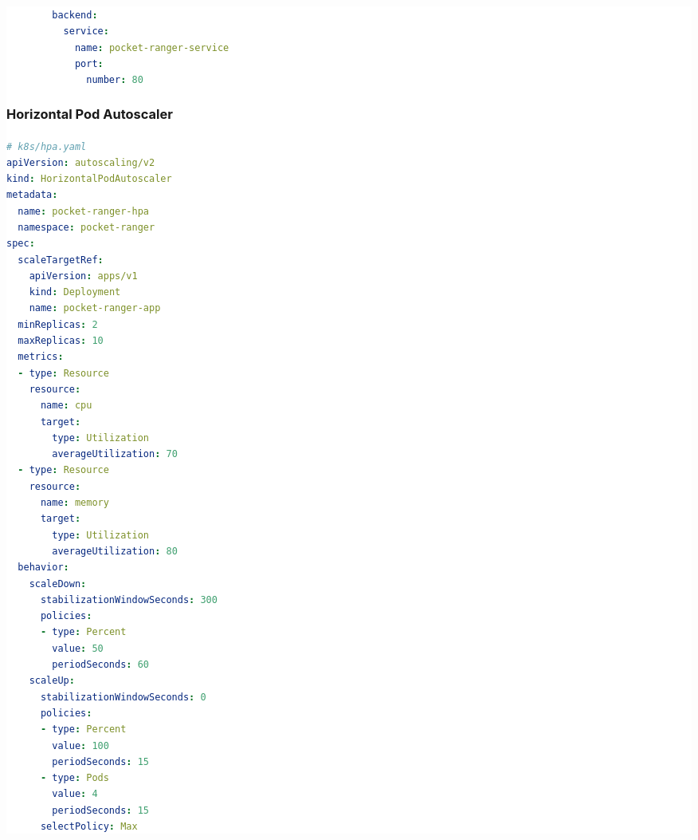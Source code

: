 ```yaml
        backend:
          service:
            name: pocket-ranger-service
            port:
              number: 80
```

### Horizontal Pod Autoscaler

```yaml
# k8s/hpa.yaml
apiVersion: autoscaling/v2
kind: HorizontalPodAutoscaler
metadata:
  name: pocket-ranger-hpa
  namespace: pocket-ranger
spec:
  scaleTargetRef:
    apiVersion: apps/v1
    kind: Deployment
    name: pocket-ranger-app
  minReplicas: 2
  maxReplicas: 10
  metrics:
  - type: Resource
    resource:
      name: cpu
      target:
        type: Utilization
        averageUtilization: 70
  - type: Resource
    resource:
      name: memory
      target:
        type: Utilization
        averageUtilization: 80
  behavior:
    scaleDown:
      stabilizationWindowSeconds: 300
      policies:
      - type: Percent
        value: 50
        periodSeconds: 60
    scaleUp:
      stabilizationWindowSeconds: 0
      policies:
      - type: Percent
        value: 100
        periodSeconds: 15
      - type: Pods
        value: 4
        periodSeconds: 15
      selectPolicy: Max
```

